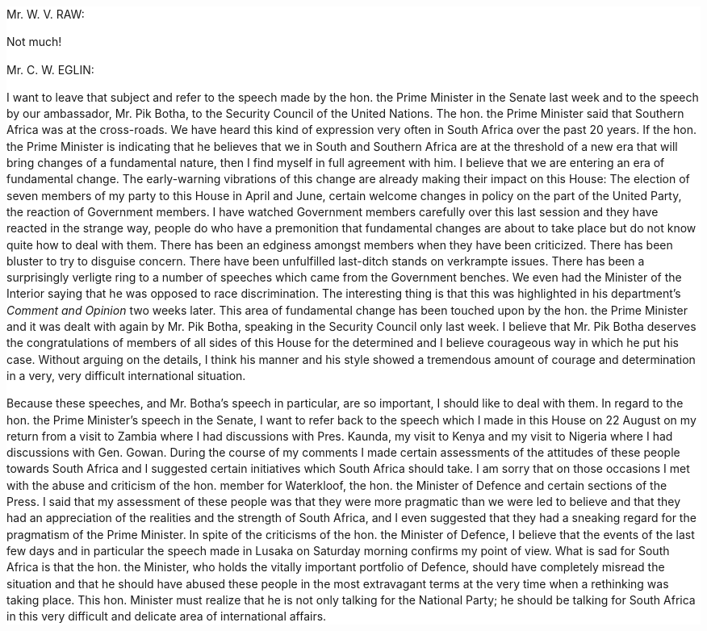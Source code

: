 <from>Mr. <person refersTo="hansard_za">W. V. RAW</person>:</from>

<p>Not much!</p>

</speech>

<speech by="#eglin">

<from>Mr. <person refersTo="hansard_za">C. W. EGLIN</person>:</from>

<p>I want to leave that subject and refer to the speech made by the hon. the Prime Minister in the Senate last week and to the speech by our ambassador, Mr. Pik Botha, to the Security Council of the United Nations. The hon. the Prime Minister said that Southern Africa was at the cross-roads. We have heard this kind of expression very often in South Africa over the past 20 years. If the hon. the Prime Minister is indicating that he believes that we in South and Southern Africa are at the threshold of a new era that will bring changes of a fundamental nature, then I find myself in full agreement with him. I believe that we are entering an era of fundamental change. The early-warning vibrations of this change are already making their impact on this House: The election of seven members of my party to this House in April and June, certain welcome changes in policy on the part of the United Party, the reaction of Government members. I have watched Government members carefully over this last session and they have reacted in the strange way, people do who have a premonition that fundamental changes are about to take place but do not know quite how to deal with them. There has been an edginess amongst members when they have been criticized. There has been bluster to try to disguise concern. There have been unfulfilled last-ditch stands on verkrampte issues. There has been a surprisingly verligte ring to a number of speeches which came from the Government benches. We even had the Minister of the Interior saying that he was opposed to race discrimination. The interesting thing is that this was highlighted in his department&#x2019;s <i>Comment and Opinion</i> two weeks later. This area of fundamental change has been touched upon by the hon. the Prime Minister and it was dealt with again by Mr. Pik Botha, speaking in the Security Council only last week. I believe that Mr. Pik Botha deserves the congratulations of members of all sides of this House for the determined and I believe courageous way in which he put his case. Without arguing on the details, I think his manner and his style showed a tremendous amount of courage and determination in a very, very difficult international situation.</p>

<p>Because these speeches, and Mr. Botha&#x2019;s speech in particular, are so important, I should like to deal with them. In regard to the hon. the Prime Minister&#x2019;s speech in the Senate, I want to refer back to the speech which I made in this House on 22 August on my return from a visit to Zambia where I had discussions with Pres. Kaunda, my visit to Kenya and my visit to Nigeria where I had discussions with Gen. Gowan. During the course of my comments I made certain assessments of the attitudes of these people towards South Africa and I suggested certain initiatives which South Africa should take. I am sorry that on those occasions I met with the abuse and criticism of the hon. member for Waterkloof, the hon. the Minister of Defence and certain sections of the Press. I said that my assessment of these people was that they were more pragmatic than we were led to believe and that they had an appreciation of the realities and the strength of South Africa, and I even suggested that they had a <span class="col_6583-6584" refersTo="page_0982"/>sneaking regard for the pragmatism of the Prime Minister. In spite of the criticisms of the hon. the Minister of Defence, I believe that the events of the last few days and in particular the speech made in Lusaka on Saturday morning confirms my point of view. What is sad for South Africa is that the hon. the Minister, who holds the vitally important portfolio of Defence, should have completely misread the situation and that he should have abused these people in the most extravagant terms at the very time when a rethinking was taking place. This hon. Minister must realize that he is not only talking for the National Party; he should be talking for South Africa in this very difficult and delicate area of international affairs.</p>
